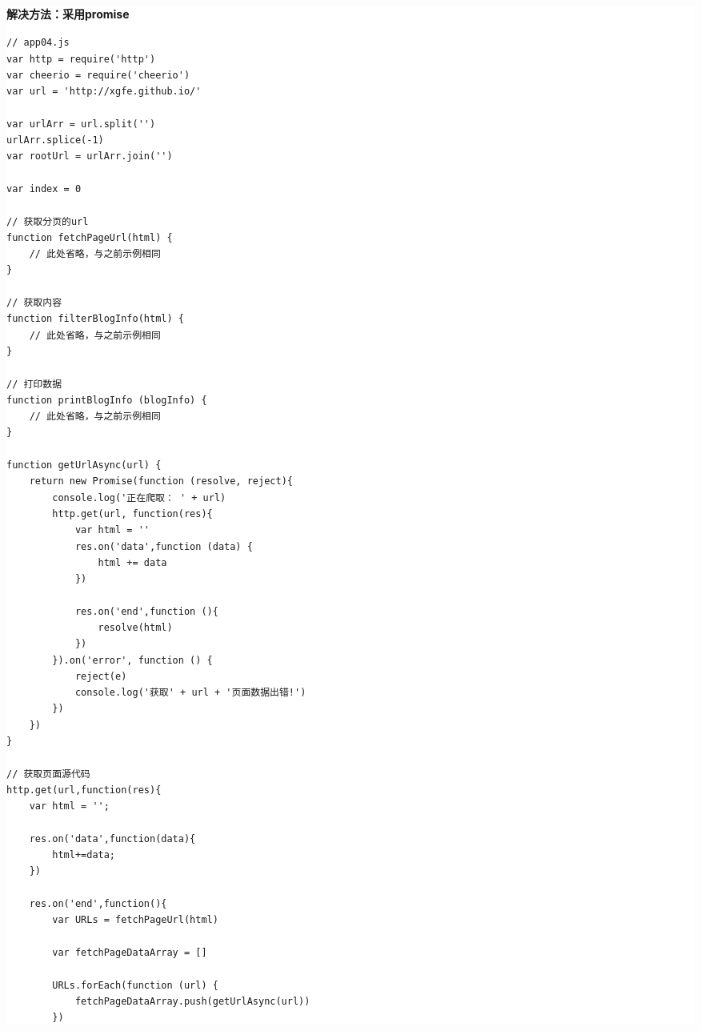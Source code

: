 **解决方法：采用promise**

```
// app04.js
var http = require('http')
var cheerio = require('cheerio')
var url = 'http://xgfe.github.io/'

var urlArr = url.split('')
urlArr.splice(-1)
var rootUrl = urlArr.join('')

var index = 0

// 获取分页的url
function fetchPageUrl(html) {
    // 此处省略，与之前示例相同
}

// 获取内容
function filterBlogInfo(html) {
    // 此处省略，与之前示例相同
}

// 打印数据
function printBlogInfo (blogInfo) {
    // 此处省略，与之前示例相同
}

function getUrlAsync(url) {
    return new Promise(function (resolve, reject){
        console.log('正在爬取： ' + url)
        http.get(url, function(res){
            var html = ''
            res.on('data',function (data) {
                html += data
            })

            res.on('end',function (){
                resolve(html)
            })
        }).on('error', function () {
            reject(e)
            console.log('获取' + url + '页面数据出错!')
        })
    })
}

// 获取页面源代码
http.get(url,function(res){
    var html = '';

    res.on('data',function(data){
        html+=data;
    })

    res.on('end',function(){
        var URLs = fetchPageUrl(html)
        
        var fetchPageDataArray = []

        URLs.forEach(function (url) {
            fetchPageDataArray.push(getUrlAsync(url))
        })
```